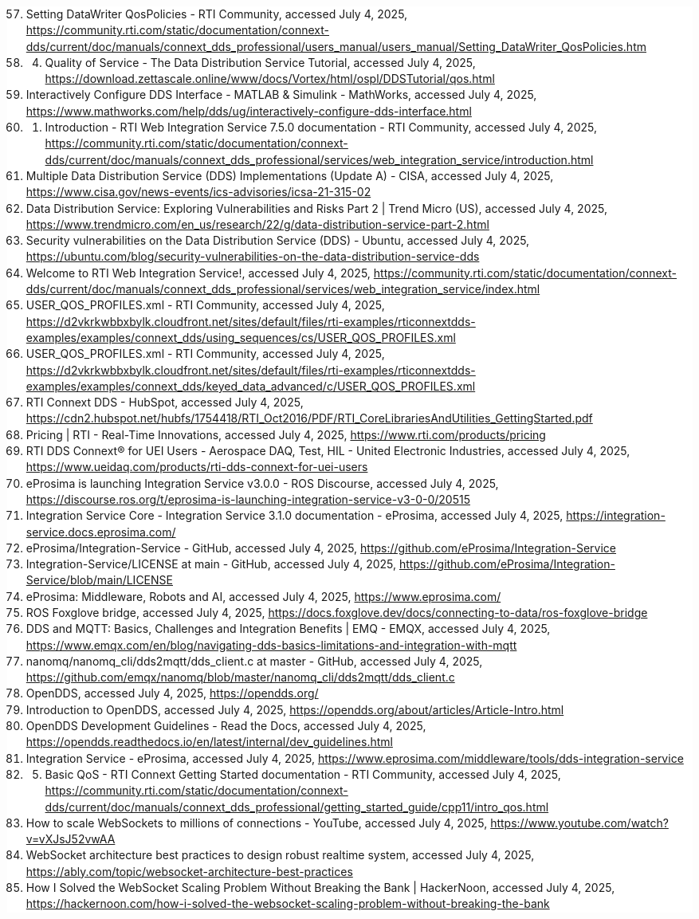 57. Setting DataWriter QosPolicies - RTI Community, accessed July 4, 2025, https://community.rti.com/static/documentation/connext-dds/current/doc/manuals/connext_dds_professional/users_manual/users_manual/Setting_DataWriter_QosPolicies.htm
58. 4. Quality of Service - The Data Distribution Service Tutorial, accessed July 4, 2025, https://download.zettascale.online/www/docs/Vortex/html/ospl/DDSTutorial/qos.html
59. Interactively Configure DDS Interface - MATLAB & Simulink - MathWorks, accessed July 4, 2025, https://www.mathworks.com/help/dds/ug/interactively-configure-dds-interface.html
60. 1. Introduction - RTI Web Integration Service 7.5.0 documentation - RTI Community, accessed July 4, 2025, https://community.rti.com/static/documentation/connext-dds/current/doc/manuals/connext_dds_professional/services/web_integration_service/introduction.html
61. Multiple Data Distribution Service (DDS) Implementations (Update A) - CISA, accessed July 4, 2025, https://www.cisa.gov/news-events/ics-advisories/icsa-21-315-02
62. Data Distribution Service: Exploring Vulnerabilities and Risks Part 2 | Trend Micro (US), accessed July 4, 2025, https://www.trendmicro.com/en_us/research/22/g/data-distribution-service-part-2.html
63. Security vulnerabilities on the Data Distribution Service (DDS) - Ubuntu, accessed July 4, 2025, https://ubuntu.com/blog/security-vulnerabilities-on-the-data-distribution-service-dds
64. Welcome to RTI Web Integration Service!, accessed July 4, 2025, https://community.rti.com/static/documentation/connext-dds/current/doc/manuals/connext_dds_professional/services/web_integration_service/index.html
65. USER_QOS_PROFILES.xml - RTI Community, accessed July 4, 2025, https://d2vkrkwbbxbylk.cloudfront.net/sites/default/files/rti-examples/rticonnextdds-examples/examples/connext_dds/using_sequences/cs/USER_QOS_PROFILES.xml
66. USER_QOS_PROFILES.xml - RTI Community, accessed July 4, 2025, https://d2vkrkwbbxbylk.cloudfront.net/sites/default/files/rti-examples/rticonnextdds-examples/examples/connext_dds/keyed_data_advanced/c/USER_QOS_PROFILES.xml
67. RTI Connext DDS - HubSpot, accessed July 4, 2025, https://cdn2.hubspot.net/hubfs/1754418/RTI_Oct2016/PDF/RTI_CoreLibrariesAndUtilities_GettingStarted.pdf
68. Pricing | RTI - Real-Time Innovations, accessed July 4, 2025, https://www.rti.com/products/pricing
69. RTI DDS Connext® for UEI Users - Aerospace DAQ, Test, HIL - United Electronic Industries, accessed July 4, 2025, https://www.ueidaq.com/products/rti-dds-connext-for-uei-users
70. eProsima is launching Integration Service v3.0.0 - ROS Discourse, accessed July 4, 2025, https://discourse.ros.org/t/eprosima-is-launching-integration-service-v3-0-0/20515
71. Integration Service Core - Integration Service 3.1.0 documentation - eProsima, accessed July 4, 2025, https://integration-service.docs.eprosima.com/
72. eProsima/Integration-Service - GitHub, accessed July 4, 2025, https://github.com/eProsima/Integration-Service
73. Integration-Service/LICENSE at main - GitHub, accessed July 4, 2025, https://github.com/eProsima/Integration-Service/blob/main/LICENSE
74. eProsima: Middleware, Robots and AI, accessed July 4, 2025, https://www.eprosima.com/
75. ROS Foxglove bridge, accessed July 4, 2025, https://docs.foxglove.dev/docs/connecting-to-data/ros-foxglove-bridge
76. DDS and MQTT: Basics, Challenges and Integration Benefits | EMQ - EMQX, accessed July 4, 2025, https://www.emqx.com/en/blog/navigating-dds-basics-limitations-and-integration-with-mqtt
77. nanomq/nanomq_cli/dds2mqtt/dds_client.c at master - GitHub, accessed July 4, 2025, https://github.com/emqx/nanomq/blob/master/nanomq_cli/dds2mqtt/dds_client.c
78. OpenDDS, accessed July 4, 2025, https://opendds.org/
79. Introduction to OpenDDS, accessed July 4, 2025, https://opendds.org/about/articles/Article-Intro.html
80. OpenDDS Development Guidelines - Read the Docs, accessed July 4, 2025, https://opendds.readthedocs.io/en/latest/internal/dev_guidelines.html
81. Integration Service - eProsima, accessed July 4, 2025, https://www.eprosima.com/middleware/tools/dds-integration-service
82. 5. Basic QoS - RTI Connext Getting Started documentation - RTI Community, accessed July 4, 2025, https://community.rti.com/static/documentation/connext-dds/current/doc/manuals/connext_dds_professional/getting_started_guide/cpp11/intro_qos.html
83. How to scale WebSockets to millions of connections - YouTube, accessed July 4, 2025, https://www.youtube.com/watch?v=vXJsJ52vwAA
84. WebSocket architecture best practices to design robust realtime system, accessed July 4, 2025, https://ably.com/topic/websocket-architecture-best-practices
85. How I Solved the WebSocket Scaling Problem Without Breaking the Bank | HackerNoon, accessed July 4, 2025, https://hackernoon.com/how-i-solved-the-websocket-scaling-problem-without-breaking-the-bank